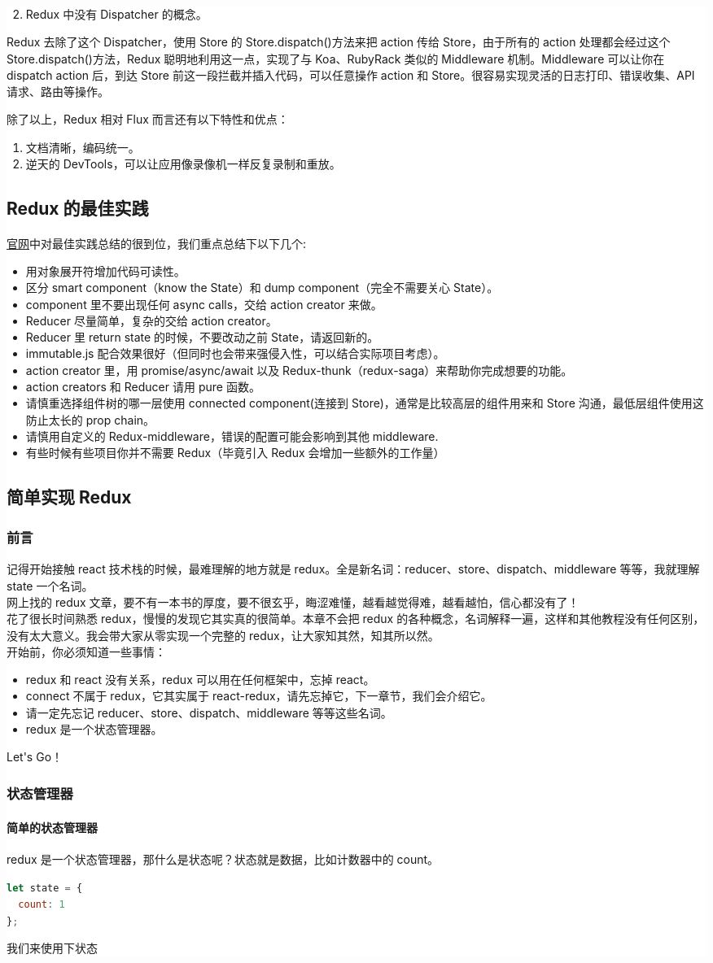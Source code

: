2. Redux 中没有 Dispatcher 的概念。

Redux 去除了这个 Dispatcher，使用 Store 的 Store.dispatch()方法来把 action 传给 Store，由于所有的 action 处理都会经过这个 Store.dispatch()方法，Redux 聪明地利用这一点，实现了与 Koa、RubyRack 类似的 Middleware 机制。Middleware 可以让你在 dispatch action 后，到达 Store 前这一段拦截并插入代码，可以任意操作 action 和 Store。很容易实现灵活的日志打印、错误收集、API 请求、路由等操作。

除了以上，Redux 相对 Flux 而言还有以下特性和优点：

1. 文档清晰，编码统一。
2. 逆天的 DevTools，可以让应用像录像机一样反复录制和重放。

## Redux 的最佳实践

[官网](http://cn.redux.js.org/index.html)中对最佳实践总结的很到位，我们重点总结下以下几个:

- 用对象展开符增加代码可读性。
- 区分 smart component（know the State）和 dump component（完全不需要关心 State）。
- component 里不要出现任何 async calls，交给 action creator 来做。
- Reducer 尽量简单，复杂的交给 action creator。
- Reducer 里 return state 的时候，不要改动之前 State，请返回新的。
- immutable.js 配合效果很好（但同时也会带来强侵入性，可以结合实际项目考虑）。
- action creator 里，用 promise/async/await 以及 Redux-thunk（redux-saga）来帮助你完成想要的功能。
- action creators 和 Reducer 请用 pure 函数。
- 请慎重选择组件树的哪一层使用 connected component(连接到 Store)，通常是比较高层的组件用来和 Store 沟通，最低层组件使用这防止太长的 prop chain。
- 请慎用自定义的 Redux-middleware，错误的配置可能会影响到其他 middleware.
- 有些时候有些项目你并不需要 Redux（毕竟引入 Redux 会增加一些额外的工作量）

## 简单实现 Redux

### 前言

记得开始接触 react 技术栈的时候，最难理解的地方就是 redux。全是新名词：reducer、store、dispatch、middleware 等等，我就理解 state 一个名词。<br />网上找的 redux 文章，要不有一本书的厚度，要不很玄乎，晦涩难懂，越看越觉得难，越看越怕，信心都没有了！<br />花了很长时间熟悉 redux，慢慢的发现它其实真的很简单。本章不会把 redux 的各种概念，名词解释一遍，这样和其他教程没有任何区别，没有太大意义。我会带大家从零实现一个完整的 redux，让大家知其然，知其所以然。<br />开始前，你必须知道一些事情：

- redux 和 react 没有关系，redux 可以用在任何框架中，忘掉 react。
- connect 不属于 redux，它其实属于 react-redux，请先忘掉它，下一章节，我们会介绍它。
- 请一定先忘记 reducer、store、dispatch、middleware 等等这些名词。
- redux 是一个状态管理器。

Let's Go！

### 状态管理器

#### 简单的状态管理器

redux 是一个状态管理器，那什么是状态呢？状态就是数据，比如计数器中的 count。

```js
let state = {
  count: 1
};
```

我们来使用下状态
